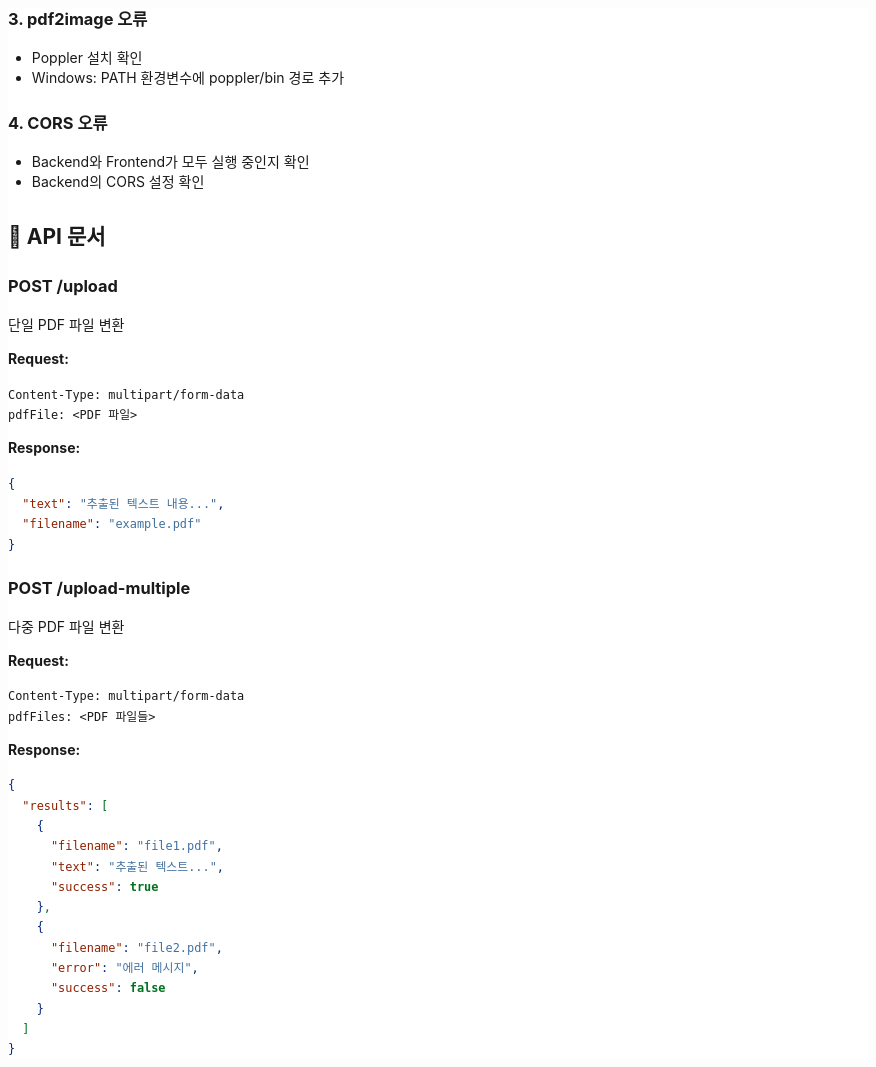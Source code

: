 ### 3. pdf2image 오류
- Poppler 설치 확인
- Windows: PATH 환경변수에 poppler/bin 경로 추가

### 4. CORS 오류
- Backend와 Frontend가 모두 실행 중인지 확인
- Backend의 CORS 설정 확인

## 📝 API 문서

### POST /upload
단일 PDF 파일 변환

**Request:**
```
Content-Type: multipart/form-data
pdfFile: <PDF 파일>
```

**Response:**
```json
{
  "text": "추출된 텍스트 내용...",
  "filename": "example.pdf"
}
```

### POST /upload-multiple
다중 PDF 파일 변환

**Request:**
```
Content-Type: multipart/form-data
pdfFiles: <PDF 파일들>
```

**Response:**
```json
{
  "results": [
    {
      "filename": "file1.pdf",
      "text": "추출된 텍스트...",
      "success": true
    },
    {
      "filename": "file2.pdf",
      "error": "에러 메시지",
      "success": false
    }
  ]
}
```
